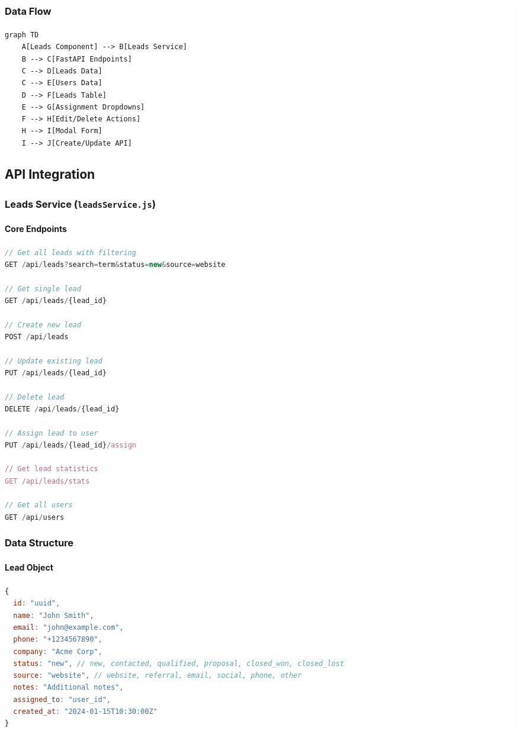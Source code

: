 ### Data Flow

```mermaid
graph TD
    A[Leads Component] --> B[Leads Service]
    B --> C[FastAPI Endpoints]
    C --> D[Leads Data]
    C --> E[Users Data]
    D --> F[Leads Table]
    E --> G[Assignment Dropdowns]
    F --> H[Edit/Delete Actions]
    H --> I[Modal Form]
    I --> J[Create/Update API]
```

## API Integration

### Leads Service (`leadsService.js`)

#### Core Endpoints
```javascript
// Get all leads with filtering
GET /api/leads?search=term&status=new&source=website

// Get single lead
GET /api/leads/{lead_id}

// Create new lead
POST /api/leads

// Update existing lead
PUT /api/leads/{lead_id}

// Delete lead
DELETE /api/leads/{lead_id}

// Assign lead to user
PUT /api/leads/{lead_id}/assign

// Get lead statistics
GET /api/leads/stats

// Get all users
GET /api/users
```

### Data Structure

#### Lead Object
```javascript
{
  id: "uuid",
  name: "John Smith",
  email: "john@example.com",
  phone: "+1234567890",
  company: "Acme Corp",
  status: "new", // new, contacted, qualified, proposal, closed_won, closed_lost
  source: "website", // website, referral, email, social, phone, other
  notes: "Additional notes",
  assigned_to: "user_id",
  created_at: "2024-01-15T10:30:00Z"
}
```
